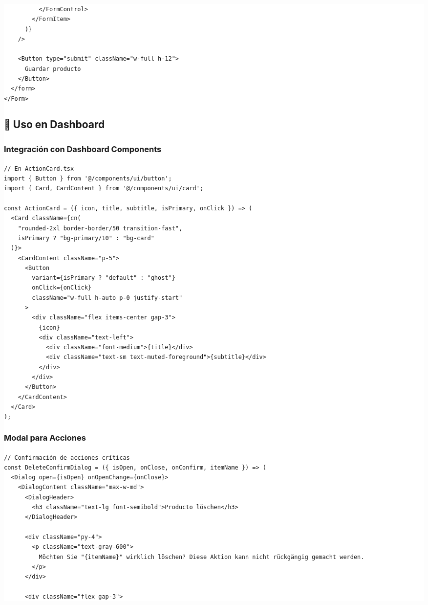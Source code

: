 ```tsx
          </FormControl>
        </FormItem>
      )}
    />
    
    <Button type="submit" className="w-full h-12">
      Guardar producto
    </Button>
  </form>
</Form>
```

## 🔧 Uso en Dashboard

### **Integración con Dashboard Components**
```tsx
// En ActionCard.tsx
import { Button } from '@/components/ui/button';
import { Card, CardContent } from '@/components/ui/card';

const ActionCard = ({ icon, title, subtitle, isPrimary, onClick }) => (
  <Card className={cn(
    "rounded-2xl border-border/50 transition-fast",
    isPrimary ? "bg-primary/10" : "bg-card"
  )}>
    <CardContent className="p-5">
      <Button 
        variant={isPrimary ? "default" : "ghost"}
        onClick={onClick}
        className="w-full h-auto p-0 justify-start"
      >
        <div className="flex items-center gap-3">
          {icon}
          <div className="text-left">
            <div className="font-medium">{title}</div>
            <div className="text-sm text-muted-foreground">{subtitle}</div>
          </div>
        </div>
      </Button>
    </CardContent>
  </Card>
);
```

### **Modal para Acciones**
```tsx
// Confirmación de acciones críticas
const DeleteConfirmDialog = ({ isOpen, onClose, onConfirm, itemName }) => (
  <Dialog open={isOpen} onOpenChange={onClose}>
    <DialogContent className="max-w-md">
      <DialogHeader>
        <h3 className="text-lg font-semibold">Producto löschen</h3>
      </DialogHeader>
      
      <div className="py-4">
        <p className="text-gray-600">
          Möchten Sie "{itemName}" wirklich löschen? Diese Aktion kann nicht rückgängig gemacht werden.
        </p>
      </div>
      
      <div className="flex gap-3">
```